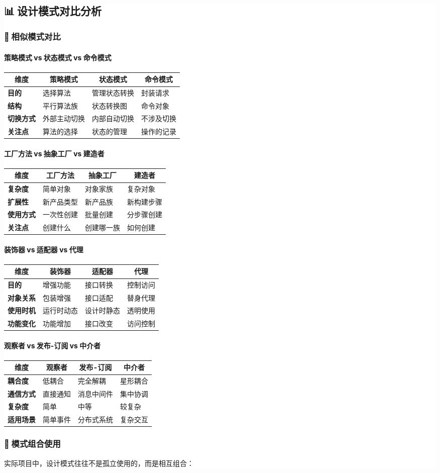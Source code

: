 ## 📊 设计模式对比分析

### 🔄 相似模式对比

#### 策略模式 vs 状态模式 vs 命令模式
| 维度 | 策略模式 | 状态模式 | 命令模式 |
|------|----------|----------|----------|
| **目的** | 选择算法 | 管理状态转换 | 封装请求 |
| **结构** | 平行算法族 | 状态转换图 | 命令对象 |
| **切换方式** | 外部主动切换 | 内部自动切换 | 不涉及切换 |
| **关注点** | 算法的选择 | 状态的管理 | 操作的记录 |

#### 工厂方法 vs 抽象工厂 vs 建造者
| 维度 | 工厂方法 | 抽象工厂 | 建造者 |
|------|----------|----------|---------|
| **复杂度** | 简单对象 | 对象家族 | 复杂对象 |
| **扩展性** | 新产品类型 | 新产品族 | 新构建步骤 |
| **使用方式** | 一次性创建 | 批量创建 | 分步骤创建 |
| **关注点** | 创建什么 | 创建哪一族 | 如何创建 |

#### 装饰器 vs 适配器 vs 代理
| 维度 | 装饰器 | 适配器 | 代理 |
|------|--------|--------|------|
| **目的** | 增强功能 | 接口转换 | 控制访问 |
| **对象关系** | 包装增强 | 接口适配 | 替身代理 |
| **使用时机** | 运行时动态 | 设计时静态 | 透明使用 |
| **功能变化** | 功能增加 | 接口改变 | 访问控制 |

#### 观察者 vs 发布-订阅 vs 中介者
| 维度 | 观察者 | 发布-订阅 | 中介者 |
|------|--------|-----------|--------|
| **耦合度** | 低耦合 | 完全解耦 | 星形耦合 |
| **通信方式** | 直接通知 | 消息中间件 | 集中协调 |
| **复杂度** | 简单 | 中等 | 较复杂 |
| **适用场景** | 简单事件 | 分布式系统 | 复杂交互 |

### 🎨 模式组合使用

实际项目中，设计模式往往不是孤立使用的，而是相互组合：
